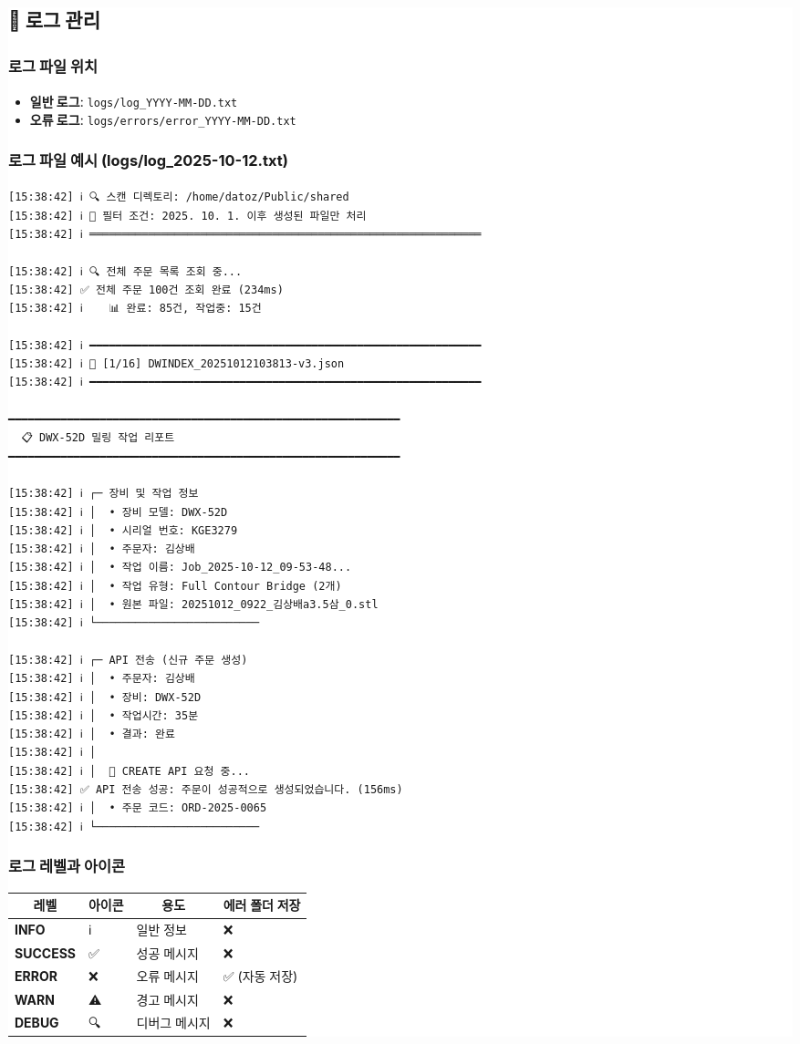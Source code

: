 ## 📝 로그 관리

### 로그 파일 위치

- **일반 로그**: `logs/log_YYYY-MM-DD.txt`
- **오류 로그**: `logs/errors/error_YYYY-MM-DD.txt`

### 로그 파일 예시 (logs/log_2025-10-12.txt)

```
[15:38:42] ℹ️ 🔍 스캔 디렉토리: /home/datoz/Public/shared
[15:38:42] ℹ️ 📅 필터 조건: 2025. 10. 1. 이후 생성된 파일만 처리
[15:38:42] ℹ️ ════════════════════════════════════════════════════════════

[15:38:42] ℹ️ 🔍 전체 주문 목록 조회 중...
[15:38:42] ✅ 전체 주문 100건 조회 완료 (234ms)
[15:38:42] ℹ️    📊 완료: 85건, 작업중: 15건

[15:38:42] ℹ️ ━━━━━━━━━━━━━━━━━━━━━━━━━━━━━━━━━━━━━━━━━━━━━━━━━━━━━━━━━━━━
[15:38:42] ℹ️ 📄 [1/16] DWINDEX_20251012103813-v3.json
[15:38:42] ℹ️ ━━━━━━━━━━━━━━━━━━━━━━━━━━━━━━━━━━━━━━━━━━━━━━━━━━━━━━━━━━━━

━━━━━━━━━━━━━━━━━━━━━━━━━━━━━━━━━━━━━━━━━━━━━━━━━━━━━━━━━━━━
  📋 DWX-52D 밀링 작업 리포트
━━━━━━━━━━━━━━━━━━━━━━━━━━━━━━━━━━━━━━━━━━━━━━━━━━━━━━━━━━━━

[15:38:42] ℹ️ ┌─ 장비 및 작업 정보
[15:38:42] ℹ️ │  • 장비 모델: DWX-52D
[15:38:42] ℹ️ │  • 시리얼 번호: KGE3279
[15:38:42] ℹ️ │  • 주문자: 김상배
[15:38:42] ℹ️ │  • 작업 이름: Job_2025-10-12_09-53-48...
[15:38:42] ℹ️ │  • 작업 유형: Full Contour Bridge (2개)
[15:38:42] ℹ️ │  • 원본 파일: 20251012_0922_김상배a3.5삼_0.stl
[15:38:42] ℹ️ └─────────────────────────

[15:38:42] ℹ️ ┌─ API 전송 (신규 주문 생성)
[15:38:42] ℹ️ │  • 주문자: 김상배
[15:38:42] ℹ️ │  • 장비: DWX-52D
[15:38:42] ℹ️ │  • 작업시간: 35분
[15:38:42] ℹ️ │  • 결과: 완료
[15:38:42] ℹ️ │
[15:38:42] ℹ️ │  🚀 CREATE API 요청 중...
[15:38:42] ✅ API 전송 성공: 주문이 성공적으로 생성되었습니다. (156ms)
[15:38:42] ℹ️ │  • 주문 코드: ORD-2025-0065
[15:38:42] ℹ️ └─────────────────────────
```

### 로그 레벨과 아이콘

| 레벨 | 아이콘 | 용도 | 에러 폴더 저장 |
|------|--------|------|----------------|
| **INFO** | ℹ️ | 일반 정보 | ❌ |
| **SUCCESS** | ✅ | 성공 메시지 | ❌ |
| **ERROR** | ❌ | 오류 메시지 | ✅ (자동 저장) |
| **WARN** | ⚠️ | 경고 메시지 | ❌ |
| **DEBUG** | 🔍 | 디버그 메시지 | ❌ |
